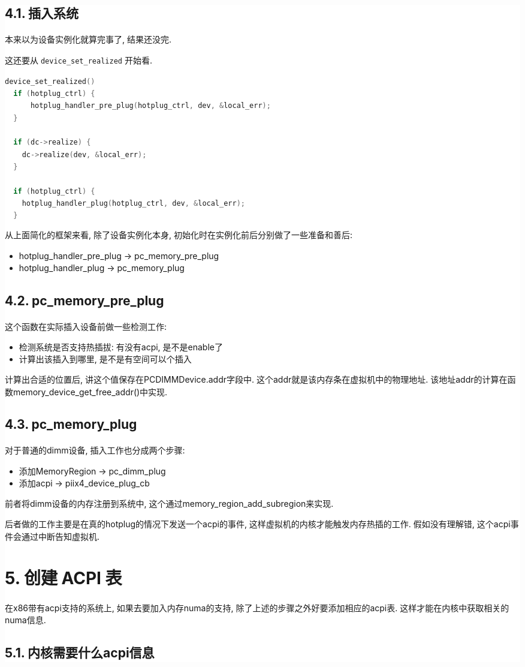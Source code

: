 ## 4.1. 插入系统

本来以为设备实例化就算完事了, 结果还没完.

这还要从 `device_set_realized` 开始看.

```cpp
device_set_realized()
  if (hotplug_ctrl) {
      hotplug_handler_pre_plug(hotplug_ctrl, dev, &local_err);
  }

  if (dc->realize) {
    dc->realize(dev, &local_err);
  }

  if (hotplug_ctrl) {
    hotplug_handler_plug(hotplug_ctrl, dev, &local_err);
  }
```

从上面简化的框架来看, 除了设备实例化本身, 初始化时在实例化前后分别做了一些准备和善后:

  * hotplug_handler_pre_plug  -> pc_memory_pre_plug
  * hotplug_handler_plug      -> pc_memory_plug

## 4.2. pc_memory_pre_plug

这个函数在实际插入设备前做一些检测工作:

  * 检测系统是否支持热插拔: 有没有acpi, 是不是enable了
  * 计算出该插入到哪里, 是不是有空间可以个插入

计算出合适的位置后, 讲这个值保存在PCDIMMDevice.addr字段中.
这个addr就是该内存条在虚拟机中的物理地址. 该地址addr的计算在函数memory_device_get_free_addr()中实现.

## 4.3. pc_memory_plug

对于普通的dimm设备, 插入工作也分成两个步骤:

  * 添加MemoryRegion  -> pc_dimm_plug
  * 添加acpi          -> piix4_device_plug_cb

前者将dimm设备的内存注册到系统中, 这个通过memory_region_add_subregion来实现.

后者做的工作主要是在真的hotplug的情况下发送一个acpi的事件, 这样虚拟机的内核才能触发内存热插的工作.
假如没有理解错, 这个acpi事件会通过中断告知虚拟机.

# 5. 创建 ACPI 表

在x86带有acpi支持的系统上, 如果去要加入内存numa的支持, 除了上述的步骤之外好要添加相应的acpi表. 这样才能在内核中获取相关的numa信息.

## 5.1. 内核需要什么acpi信息

